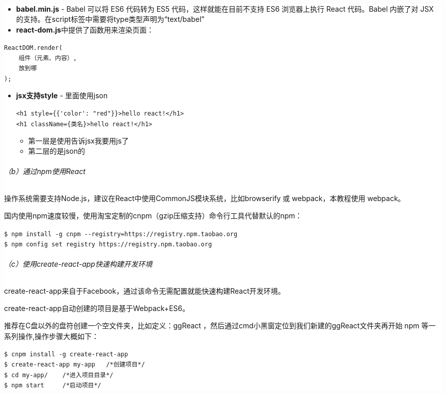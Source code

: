 - **babel.min.js** - Babel 可以将 ES6 代码转为 ES5 代码，这样就能在目前不支持 ES6 浏览器上执行 React 代码。Babel 内嵌了对 JSX 的支持。在script标签中需要将type类型声明为“text/babel”
- **react-dom.js**中提供了函数用来渲染页面：

```react
ReactDOM.render(
	组件（元素、内容）, 
	放到哪
);
```
- **jsx支持style** - 里面使用json

  ~~~react
  <h1 style={{'color': "red"}}>hello react!</h1>
  <h1 className={类名}>hello react!</h1>
  ~~~

  - 第一层是使用告诉jsx我要用js了
  - 第二层的是json的





###### （b）通过npm使用React

​	操作系统需要支持Node.js，建议在React中使用CommonJS模块系统，比如browserify 或 webpack，本教程使用 webpack。

​	国内使用npm速度较慢，使用淘宝定制的cnpm（gzip压缩支持）命令行工具代替默认的npm：

```shell
$ npm install -g cnpm --registry=https://registry.npm.taobao.org
$ npm config set registry https://registry.npm.taobao.org
```



###### （c）使用create-react-app快速构建开发环境

create-react-app来自于Facebook，通过该命令无需配置就能快速构建React开发环境。

create-react-app自动创建的项目是基于Webpack+ES6。

推荐在C盘以外的盘符创建一个空文件夹，比如定义：ggReact ，然后通过cmd小黑窗定位到我们新建的ggReact文件夹再开始  npm 等一系列操作,操作步骤大概如下：

```shell
$ cnpm install -g create-react-app  
$ create-react-app my-app	/*创建项目*/
$ cd my-app/	/*进入项目目录*/
$ npm start		/*启动项目*/
```
